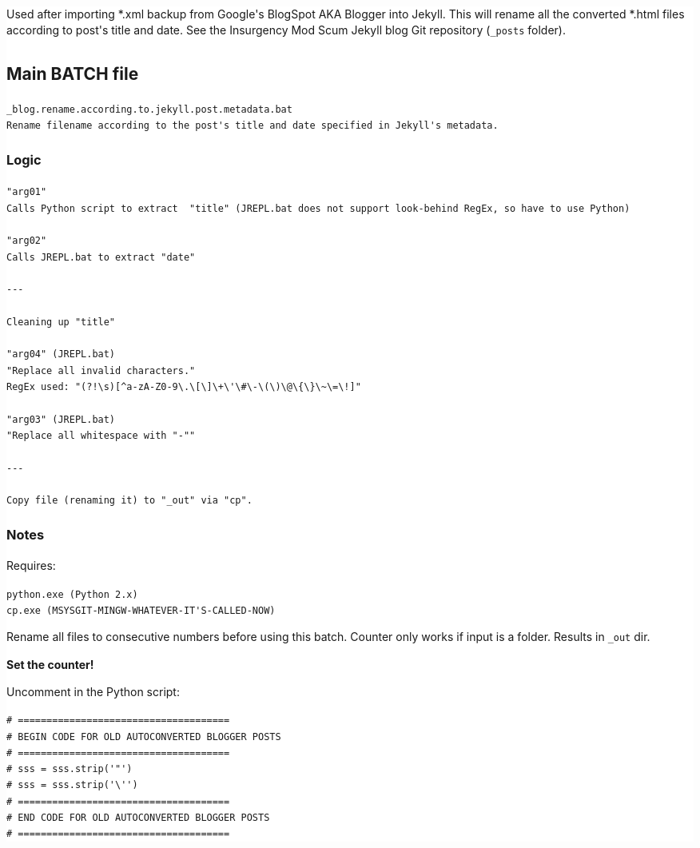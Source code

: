 Used after importing *.xml backup from Google's BlogSpot AKA Blogger into Jekyll. This will rename all the converted *.html files according to post's title and date. See the Insurgency Mod Scum Jekyll blog Git repository (`_posts` folder).

##  Main BATCH file ##

```
_blog.rename.according.to.jekyll.post.metadata.bat
Rename filename according to the post's title and date specified in Jekyll's metadata.
```

### Logic ###

```
"arg01"
Calls Python script to extract  "title" (JREPL.bat does not support look-behind RegEx, so have to use Python)

"arg02"
Calls JREPL.bat to extract "date"

---

Cleaning up "title"

"arg04" (JREPL.bat)
"Replace all invalid characters."
RegEx used: "(?!\s)[^a-zA-Z0-9\.\[\]\+\'\#\-\(\)\@\{\}\~\=\!]"

"arg03" (JREPL.bat)
"Replace all whitespace with "-""

---

Copy file (renaming it) to "_out" via "cp".
```

### Notes ###

Requires:

```
python.exe (Python 2.x)
cp.exe (MSYSGIT-MINGW-WHATEVER-IT'S-CALLED-NOW)
```

Rename all files to consecutive numbers before using this batch. Counter only works if input is a folder. Results in `_out` dir. 

**Set the counter!**

Uncomment in the Python script:

```
# =====================================
# BEGIN CODE FOR OLD AUTOCONVERTED BLOGGER POSTS
# =====================================
# sss = sss.strip('"')
# sss = sss.strip('\'')
# =====================================
# END CODE FOR OLD AUTOCONVERTED BLOGGER POSTS
# =====================================
```
